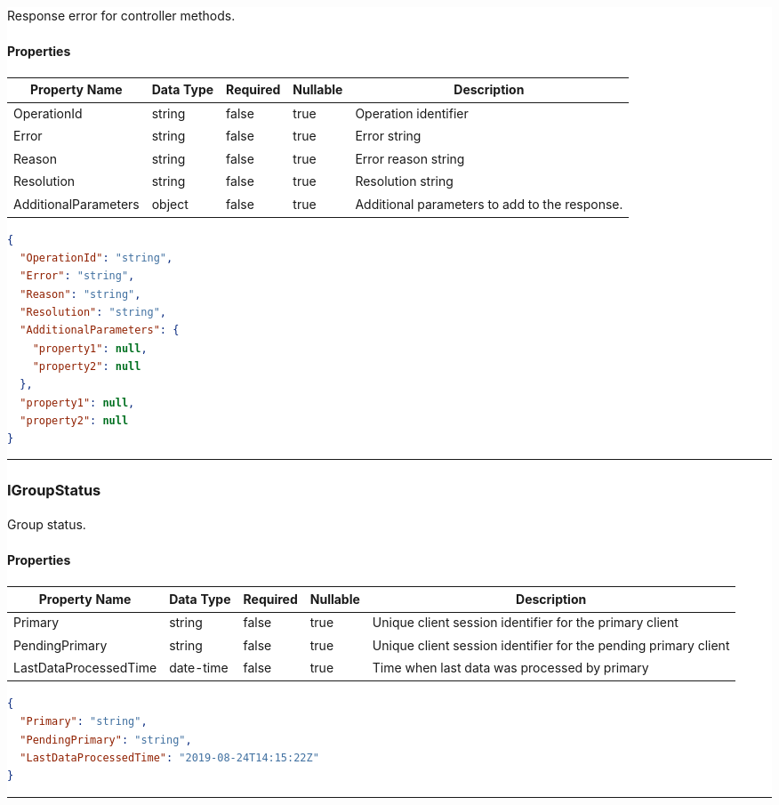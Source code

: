 Response error for controller methods.

<h4>Properties</h4>

|Property Name|Data Type|Required|Nullable|Description|
|---|---|---|---|---|
|OperationId|string|false|true|Operation identifier|
|Error|string|false|true|Error string|
|Reason|string|false|true|Error reason string|
|Resolution|string|false|true|Resolution string|
|AdditionalParameters|object|false|true|Additional parameters to add to the response.|

```json
{
  "OperationId": "string",
  "Error": "string",
  "Reason": "string",
  "Resolution": "string",
  "AdditionalParameters": {
    "property1": null,
    "property2": null
  },
  "property1": null,
  "property2": null
}

```

---

### IGroupStatus

<a id="schemaigroupstatus"></a>
<a id="schema_IGroupStatus"></a>
<a id="tocSigroupstatus"></a>
<a id="tocsigroupstatus"></a>

Group status.

<h4>Properties</h4>

|Property Name|Data Type|Required|Nullable|Description|
|---|---|---|---|---|
|Primary|string|false|true|Unique client session identifier for the primary client|
|PendingPrimary|string|false|true|Unique client session identifier for the pending primary client|
|LastDataProcessedTime|date-time|false|true|Time when last data was processed by primary|

```json
{
  "Primary": "string",
  "PendingPrimary": "string",
  "LastDataProcessedTime": "2019-08-24T14:15:22Z"
}

```

---
